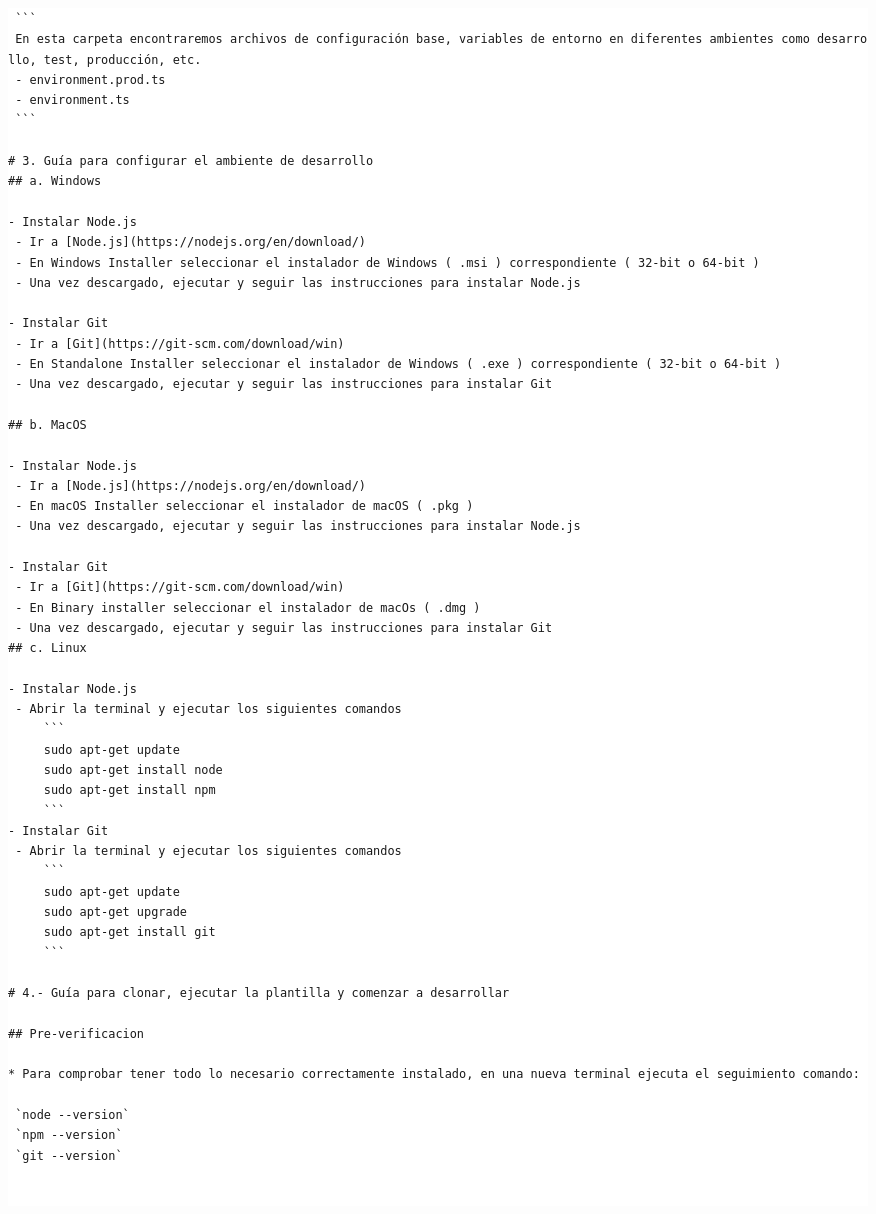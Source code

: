    ```
    ```
    En esta carpeta encontraremos archivos de configuración base, variables de entorno en diferentes ambientes como desarrollo, test, producción, etc.
    - environment.prod.ts 
    - environment.ts
    ```

# 3. Guía para configurar el ambiente de desarrollo
## a. Windows

- Instalar Node.js
    - Ir a [Node.js](https://nodejs.org/en/download/) 
    - En Windows Installer seleccionar el instalador de Windows ( .msi ) correspondiente ( 32-bit o 64-bit )
    - Una vez descargado, ejecutar y seguir las instrucciones para instalar Node.js

- Instalar Git
    - Ir a [Git](https://git-scm.com/download/win) 
    - En Standalone Installer seleccionar el instalador de Windows ( .exe ) correspondiente ( 32-bit o 64-bit )
    - Una vez descargado, ejecutar y seguir las instrucciones para instalar Git

## b. MacOS 

- Instalar Node.js
    - Ir a [Node.js](https://nodejs.org/en/download/) 
    - En macOS Installer seleccionar el instalador de macOS ( .pkg ) 
    - Una vez descargado, ejecutar y seguir las instrucciones para instalar Node.js

- Instalar Git
    - Ir a [Git](https://git-scm.com/download/win) 
    - En Binary installer seleccionar el instalador de macOs ( .dmg )
    - Una vez descargado, ejecutar y seguir las instrucciones para instalar Git
## c. Linux 

- Instalar Node.js 
    - Abrir la terminal y ejecutar los siguientes comandos 
        ```    
        sudo apt-get update
        sudo apt-get install node
        sudo apt-get install npm
        ```
- Instalar Git
    - Abrir la terminal y ejecutar los siguientes comandos 
        ```    
        sudo apt-get update
        sudo apt-get upgrade
        sudo apt-get install git
        ```

# 4.- Guía para clonar, ejecutar la plantilla y comenzar a desarrollar

## Pre-verificacion

* Para comprobar tener todo lo necesario correctamente instalado, en una nueva terminal ejecuta el seguimiento comando:

	`node --version`
	`npm --version`
	`git --version`
   
  

   ```